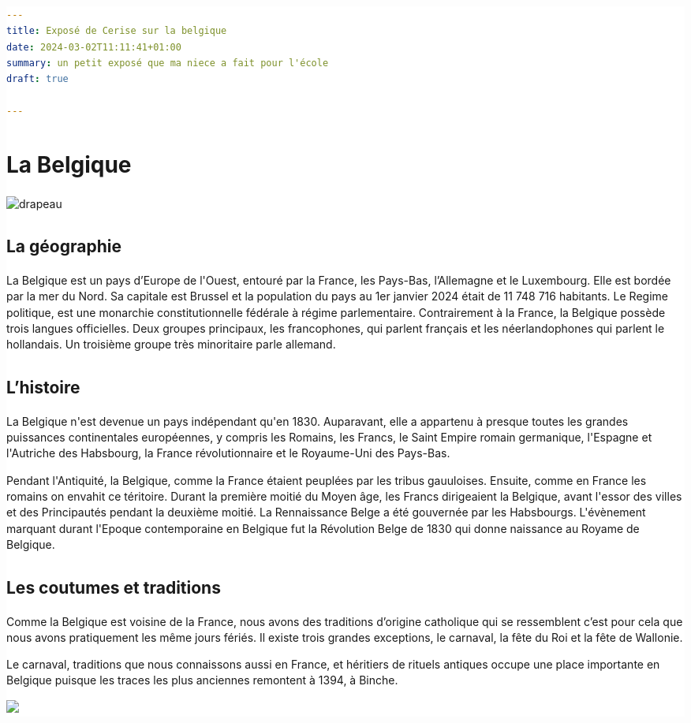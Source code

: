 ```yaml
---
title: Exposé de Cerise sur la belgique
date: 2024-03-02T11:11:41+01:00
summary: un petit exposé que ma niece a fait pour l'école
draft: true

---
```


# La Belgique
<img src="https://upload.wikimedia.org/wikipedia/commons/6/65/Flag_of_Belgium.svg" alt="drapeau" width="300" heigth="auto" />

## La géographie

La Belgique est un pays d’Europe de l'Ouest, entouré par la France, les Pays-Bas, l’Allemagne et le Luxembourg. Elle est bordée par la mer du Nord.
Sa capitale est Brussel et la population du pays au 1er janvier 2024 était de 11 748 716 habitants.
Le Regime politique, est une monarchie constitutionnelle fédérale à régime parlementaire.
Contrairement à la France, la Belgique possède trois langues officielles. Deux groupes principaux, les francophones, qui parlent français et les néerlandophones qui parlent le hollandais. Un troisième groupe très minoritaire parle allemand.

## L’histoire

La Belgique n'est devenue un pays indépendant qu'en 1830. Auparavant, elle a appartenu à presque toutes les grandes puissances continentales européennes, y compris les Romains, les Francs, le Saint Empire romain germanique, l'Espagne et l'Autriche des Habsbourg, la France révolutionnaire et le Royaume-Uni des Pays-Bas.

Pendant l'Antiquité, la Belgique, comme la France étaient peuplées par les tribus gauuloises. Ensuite, comme en France les romains on envahit ce téritoire.
Durant la première moitié du Moyen âge, les Francs dirigeaient la Belgique, avant l'essor des villes et des Principautés pendant la deuxième moitié.
La Rennaissance Belge a été gouvernée par les Habsbourgs.
L'évènement marquant durant  l'Epoque contemporaine en Belgique fut la Révolution Belge de 1830 qui donne naissance au Royame de Belgique.

## Les coutumes et traditions

Comme la Belgique est voisine de la France, nous avons des traditions d’origine catholique qui se ressemblent c’est pour cela que nous avons pratiquement les même jours fériés.
Il existe trois grandes exceptions, le carnaval, la fête du Roi et la fête de Wallonie.

Le carnaval, traditions que nous connaissons aussi en France, et héritiers de rituels antiques occupe une place importante en Belgique puisque les traces les plus anciennes remontent à 1394, à Binche.

<img src="https://upload.wikimedia.org/wikipedia/commons/7/71/Binche_-_Les_Gilles.jpg" width="300" heigth="auto" />
